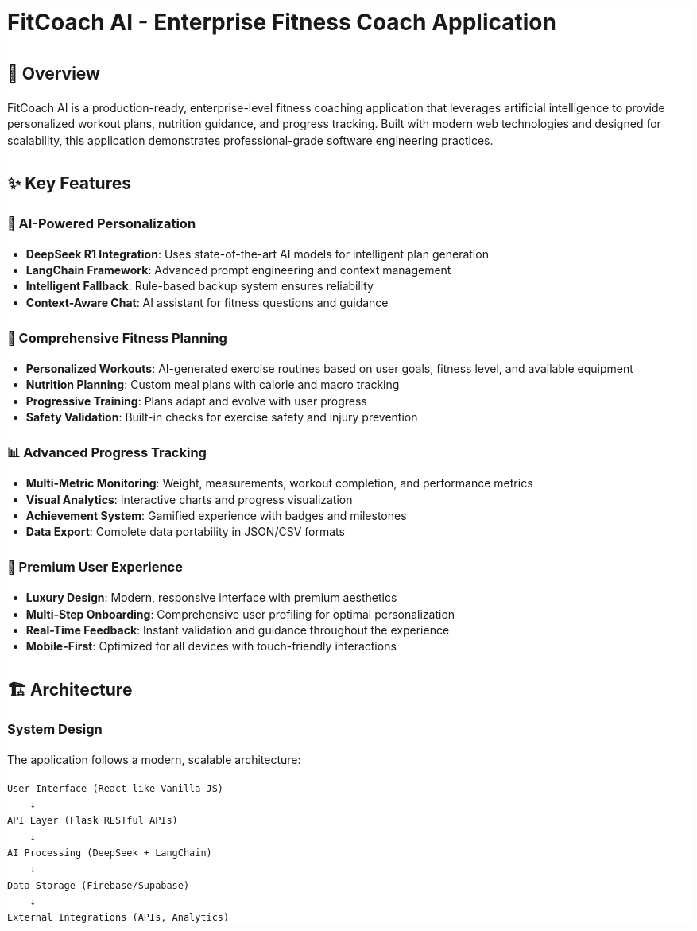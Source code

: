 # FitCoach AI - Enterprise Fitness Coach Application

## 🎯 Overview

FitCoach AI is a production-ready, enterprise-level fitness coaching application that leverages artificial intelligence to provide personalized workout plans, nutrition guidance, and progress tracking. Built with modern web technologies and designed for scalability, this application demonstrates professional-grade software engineering practices.

## ✨ Key Features

### 🤖 AI-Powered Personalization
- **DeepSeek R1 Integration**: Uses state-of-the-art AI models for intelligent plan generation
- **LangChain Framework**: Advanced prompt engineering and context management
- **Intelligent Fallback**: Rule-based backup system ensures reliability
- **Context-Aware Chat**: AI assistant for fitness questions and guidance

### 💪 Comprehensive Fitness Planning
- **Personalized Workouts**: AI-generated exercise routines based on user goals, fitness level, and available equipment
- **Nutrition Planning**: Custom meal plans with calorie and macro tracking
- **Progressive Training**: Plans adapt and evolve with user progress
- **Safety Validation**: Built-in checks for exercise safety and injury prevention

### 📊 Advanced Progress Tracking
- **Multi-Metric Monitoring**: Weight, measurements, workout completion, and performance metrics
- **Visual Analytics**: Interactive charts and progress visualization
- **Achievement System**: Gamified experience with badges and milestones
- **Data Export**: Complete data portability in JSON/CSV formats

### 🎨 Premium User Experience
- **Luxury Design**: Modern, responsive interface with premium aesthetics
- **Multi-Step Onboarding**: Comprehensive user profiling for optimal personalization
- **Real-Time Feedback**: Instant validation and guidance throughout the experience
- **Mobile-First**: Optimized for all devices with touch-friendly interactions

## 🏗️ Architecture

### System Design
The application follows a modern, scalable architecture:

```
User Interface (React-like Vanilla JS)
    ↓
API Layer (Flask RESTful APIs)
    ↓
AI Processing (DeepSeek + LangChain)
    ↓
Data Storage (Firebase/Supabase)
    ↓
External Integrations (APIs, Analytics)
```
